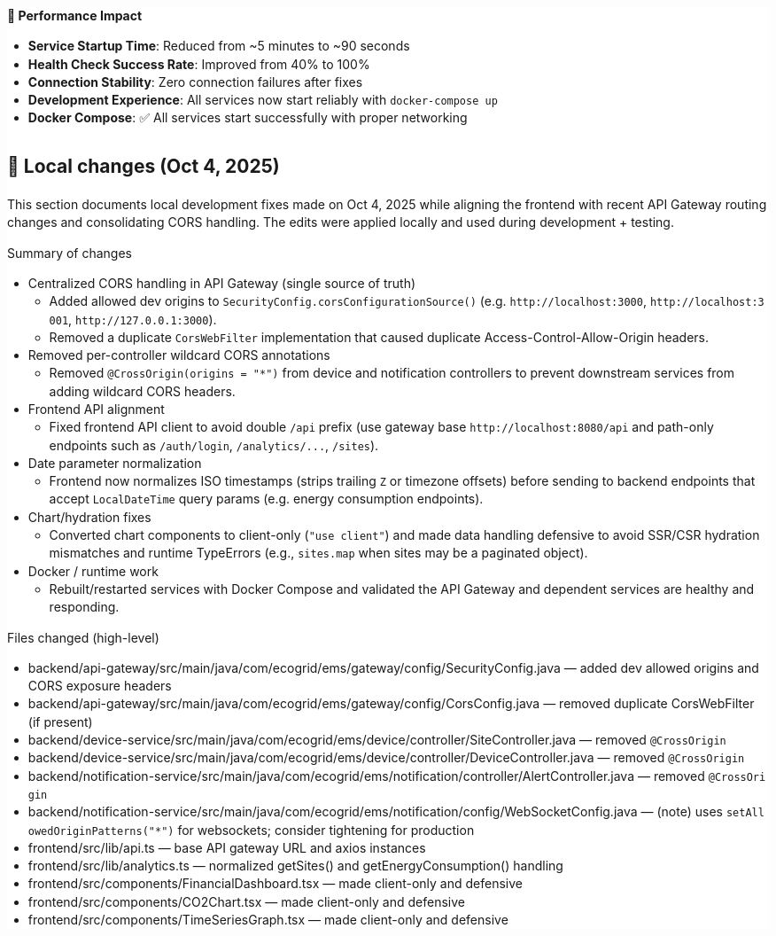 **🎯 Performance Impact**
- **Service Startup Time**: Reduced from ~5 minutes to ~90 seconds
- **Health Check Success Rate**: Improved from 40% to 100%
- **Connection Stability**: Zero connection failures after fixes
- **Development Experience**: All services now start reliably with `docker-compose up`
- **Docker Compose**: ✅ All services start successfully with proper networking

## 📝 Local changes (Oct 4, 2025)

This section documents local development fixes made on Oct 4, 2025 while aligning the frontend with recent API Gateway routing changes and consolidating CORS handling. The edits were applied locally and used during development + testing.

Summary of changes
- Centralized CORS handling in API Gateway (single source of truth)
  - Added allowed dev origins to `SecurityConfig.corsConfigurationSource()` (e.g. `http://localhost:3000`, `http://localhost:3001`, `http://127.0.0.1:3000`).
  - Removed a duplicate `CorsWebFilter` implementation that caused duplicate Access-Control-Allow-Origin headers.
- Removed per-controller wildcard CORS annotations
  - Removed `@CrossOrigin(origins = "*")` from device and notification controllers to prevent downstream services from adding wildcard CORS headers.
- Frontend API alignment
  - Fixed frontend API client to avoid double `/api` prefix (use gateway base `http://localhost:8080/api` and path-only endpoints such as `/auth/login`, `/analytics/...`, `/sites`).
- Date parameter normalization
  - Frontend now normalizes ISO timestamps (strips trailing `Z` or timezone offsets) before sending to backend endpoints that accept `LocalDateTime` query params (e.g. energy consumption endpoints).
- Chart/hydration fixes
  - Converted chart components to client-only (`"use client"`) and made data handling defensive to avoid SSR/CSR hydration mismatches and runtime TypeErrors (e.g., `sites.map` when sites may be a paginated object).
- Docker / runtime work
  - Rebuilt/restarted services with Docker Compose and validated the API Gateway and dependent services are healthy and responding.

Files changed (high-level)
- backend/api-gateway/src/main/java/com/ecogrid/ems/gateway/config/SecurityConfig.java — added dev allowed origins and CORS exposure headers
- backend/api-gateway/src/main/java/com/ecogrid/ems/gateway/config/CorsConfig.java — removed duplicate CorsWebFilter (if present)
- backend/device-service/src/main/java/com/ecogrid/ems/device/controller/SiteController.java — removed `@CrossOrigin`
- backend/device-service/src/main/java/com/ecogrid/ems/device/controller/DeviceController.java — removed `@CrossOrigin`
- backend/notification-service/src/main/java/com/ecogrid/ems/notification/controller/AlertController.java — removed `@CrossOrigin`
- backend/notification-service/src/main/java/com/ecogrid/ems/notification/config/WebSocketConfig.java — (note) uses `setAllowedOriginPatterns("*")` for websockets; consider tightening for production
- frontend/src/lib/api.ts — base API gateway URL and axios instances
- frontend/src/lib/analytics.ts — normalized getSites() and getEnergyConsumption() handling
- frontend/src/components/FinancialDashboard.tsx — made client-only and defensive
- frontend/src/components/CO2Chart.tsx — made client-only and defensive
- frontend/src/components/TimeSeriesGraph.tsx — made client-only and defensive
